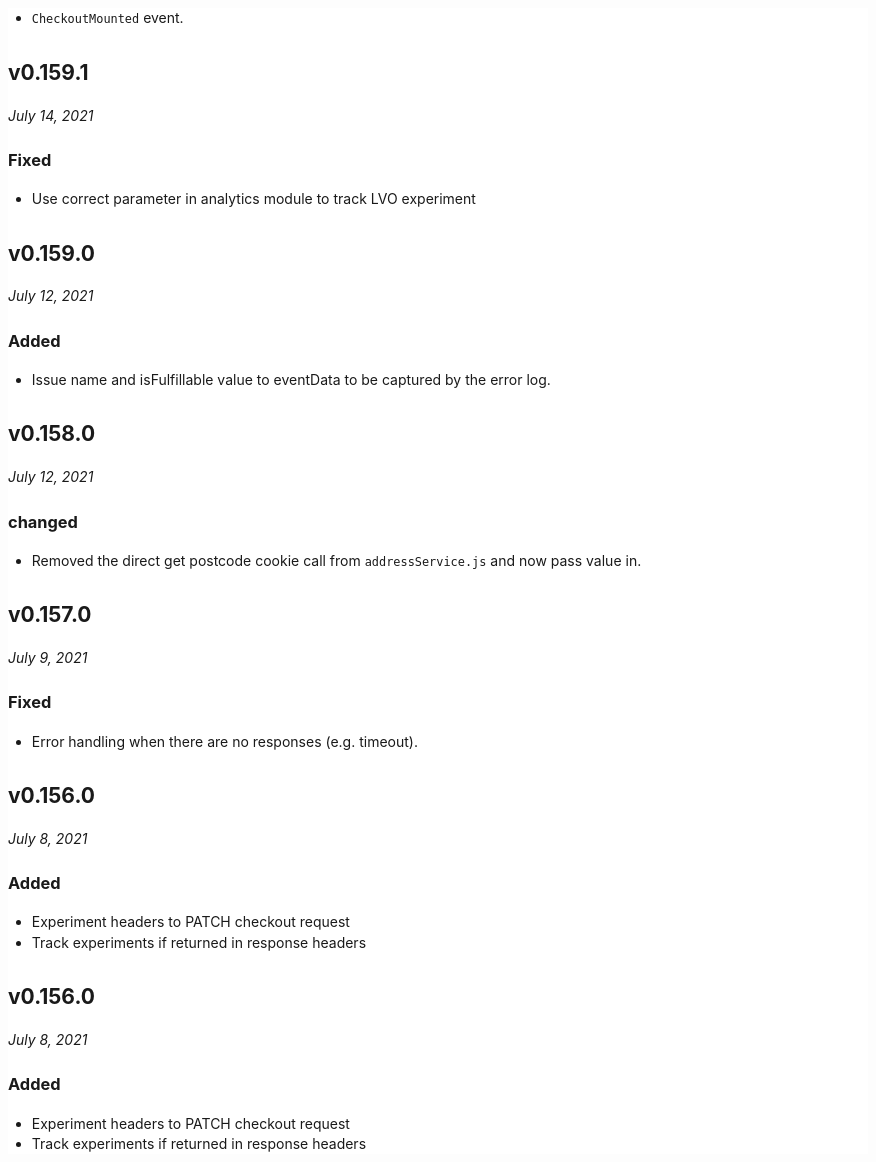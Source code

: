 - `CheckoutMounted` event.

## v0.159.1

_July 14, 2021_

### Fixed

- Use correct parameter in analytics module to track LVO experiment

## v0.159.0

_July 12, 2021_

### Added

- Issue name and isFulfillable value to eventData to be captured by the error log.

## v0.158.0

_July 12, 2021_

### changed

- Removed the direct get postcode cookie call from `addressService.js` and now pass value in.

## v0.157.0

_July 9, 2021_

### Fixed

- Error handling when there are no responses (e.g. timeout).

## v0.156.0

_July 8, 2021_

### Added

- Experiment headers to PATCH checkout request
- Track experiments if returned in response headers

## v0.156.0

_July 8, 2021_

### Added

- Experiment headers to PATCH checkout request
- Track experiments if returned in response headers
